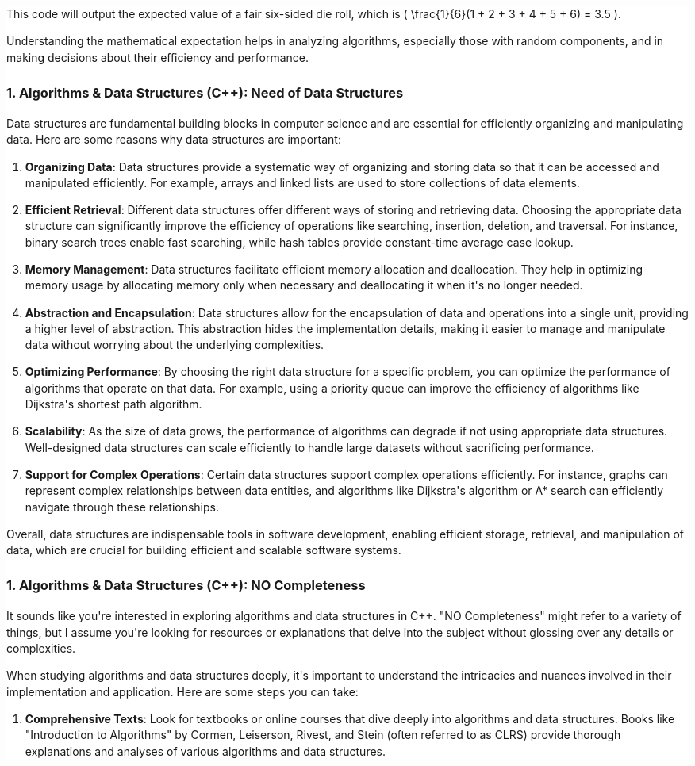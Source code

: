 This code will output the expected value of a fair six-sided die roll, which is \( \frac{1}{6}(1 + 2 + 3 + 4 + 5 + 6) = 3.5 \).

Understanding the mathematical expectation helps in analyzing algorithms, especially those with random components, and in making decisions about their efficiency and performance.

### 1. Algorithms & Data Structures (C++): Need of Data Structures

Data structures are fundamental building blocks in computer science and are essential for efficiently organizing and manipulating data. Here are some reasons why data structures are important:

1. **Organizing Data**: Data structures provide a systematic way of organizing and storing data so that it can be accessed and manipulated efficiently. For example, arrays and linked lists are used to store collections of data elements.

2. **Efficient Retrieval**: Different data structures offer different ways of storing and retrieving data. Choosing the appropriate data structure can significantly improve the efficiency of operations like searching, insertion, deletion, and traversal. For instance, binary search trees enable fast searching, while hash tables provide constant-time average case lookup.

3. **Memory Management**: Data structures facilitate efficient memory allocation and deallocation. They help in optimizing memory usage by allocating memory only when necessary and deallocating it when it's no longer needed.

4. **Abstraction and Encapsulation**: Data structures allow for the encapsulation of data and operations into a single unit, providing a higher level of abstraction. This abstraction hides the implementation details, making it easier to manage and manipulate data without worrying about the underlying complexities.

5. **Optimizing Performance**: By choosing the right data structure for a specific problem, you can optimize the performance of algorithms that operate on that data. For example, using a priority queue can improve the efficiency of algorithms like Dijkstra's shortest path algorithm.

6. **Scalability**: As the size of data grows, the performance of algorithms can degrade if not using appropriate data structures. Well-designed data structures can scale efficiently to handle large datasets without sacrificing performance.

7. **Support for Complex Operations**: Certain data structures support complex operations efficiently. For instance, graphs can represent complex relationships between data entities, and algorithms like Dijkstra's algorithm or A* search can efficiently navigate through these relationships.

Overall, data structures are indispensable tools in software development, enabling efficient storage, retrieval, and manipulation of data, which are crucial for building efficient and scalable software systems.

### 1. Algorithms & Data Structures (C++): NO Completeness

It sounds like you're interested in exploring algorithms and data structures in C++. "NO Completeness" might refer to a variety of things, but I assume you're looking for resources or explanations that delve into the subject without glossing over any details or complexities.

When studying algorithms and data structures deeply, it's important to understand the intricacies and nuances involved in their implementation and application. Here are some steps you can take:

1. **Comprehensive Texts**: Look for textbooks or online courses that dive deeply into algorithms and data structures. Books like "Introduction to Algorithms" by Cormen, Leiserson, Rivest, and Stein (often referred to as CLRS) provide thorough explanations and analyses of various algorithms and data structures.
